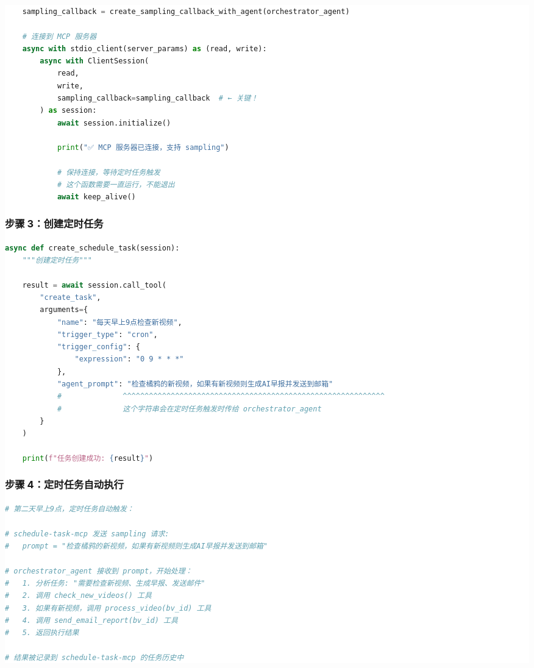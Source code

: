 ```python
    sampling_callback = create_sampling_callback_with_agent(orchestrator_agent)

    # 连接到 MCP 服务器
    async with stdio_client(server_params) as (read, write):
        async with ClientSession(
            read,
            write,
            sampling_callback=sampling_callback  # ← 关键！
        ) as session:
            await session.initialize()

            print("✅ MCP 服务器已连接，支持 sampling")

            # 保持连接，等待定时任务触发
            # 这个函数需要一直运行，不能退出
            await keep_alive()
```

### 步骤 3：创建定时任务

```python
async def create_schedule_task(session):
    """创建定时任务"""

    result = await session.call_tool(
        "create_task",
        arguments={
            "name": "每天早上9点检查新视频",
            "trigger_type": "cron",
            "trigger_config": {
                "expression": "0 9 * * *"
            },
            "agent_prompt": "检查橘鸦的新视频，如果有新视频则生成AI早报并发送到邮箱"
            #              ^^^^^^^^^^^^^^^^^^^^^^^^^^^^^^^^^^^^^^^^^^^^^^^^^^^^^^^^^^^^
            #              这个字符串会在定时任务触发时传给 orchestrator_agent
        }
    )

    print(f"任务创建成功: {result}")
```

### 步骤 4：定时任务自动执行

```python
# 第二天早上9点，定时任务自动触发：

# schedule-task-mcp 发送 sampling 请求:
#   prompt = "检查橘鸦的新视频，如果有新视频则生成AI早报并发送到邮箱"

# orchestrator_agent 接收到 prompt，开始处理：
#   1. 分析任务: "需要检查新视频、生成早报、发送邮件"
#   2. 调用 check_new_videos() 工具
#   3. 如果有新视频，调用 process_video(bv_id) 工具
#   4. 调用 send_email_report(bv_id) 工具
#   5. 返回执行结果

# 结果被记录到 schedule-task-mcp 的任务历史中
```
